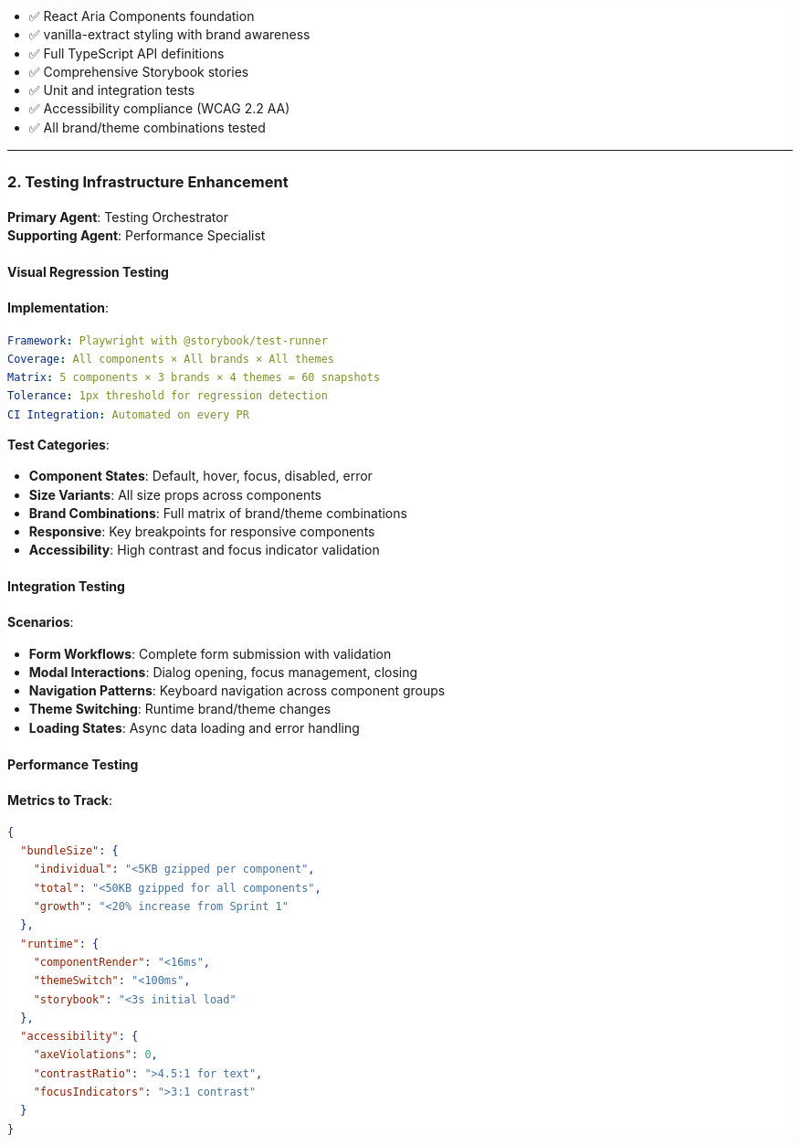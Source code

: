 - ✅ React Aria Components foundation
- ✅ vanilla-extract styling with brand awareness
- ✅ Full TypeScript API definitions
- ✅ Comprehensive Storybook stories
- ✅ Unit and integration tests
- ✅ Accessibility compliance (WCAG 2.2 AA)
- ✅ All brand/theme combinations tested

---

### 2. Testing Infrastructure Enhancement

**Primary Agent**: Testing Orchestrator  
**Supporting Agent**: Performance Specialist

#### Visual Regression Testing

**Implementation**:

```yaml
Framework: Playwright with @storybook/test-runner
Coverage: All components × All brands × All themes
Matrix: 5 components × 3 brands × 4 themes = 60 snapshots
Tolerance: 1px threshold for regression detection
CI Integration: Automated on every PR
```

**Test Categories**:

- **Component States**: Default, hover, focus, disabled, error
- **Size Variants**: All size props across components
- **Brand Combinations**: Full matrix of brand/theme combinations
- **Responsive**: Key breakpoints for responsive components
- **Accessibility**: High contrast and focus indicator validation

#### Integration Testing

**Scenarios**:

- **Form Workflows**: Complete form submission with validation
- **Modal Interactions**: Dialog opening, focus management, closing
- **Navigation Patterns**: Keyboard navigation across component groups
- **Theme Switching**: Runtime brand/theme changes
- **Loading States**: Async data loading and error handling

#### Performance Testing

**Metrics to Track**:

```json
{
  "bundleSize": {
    "individual": "<5KB gzipped per component",
    "total": "<50KB gzipped for all components",
    "growth": "<20% increase from Sprint 1"
  },
  "runtime": {
    "componentRender": "<16ms",
    "themeSwitch": "<100ms",
    "storybook": "<3s initial load"
  },
  "accessibility": {
    "axeViolations": 0,
    "contrastRatio": ">4.5:1 for text",
    "focusIndicators": ">3:1 contrast"
  }
}
```
